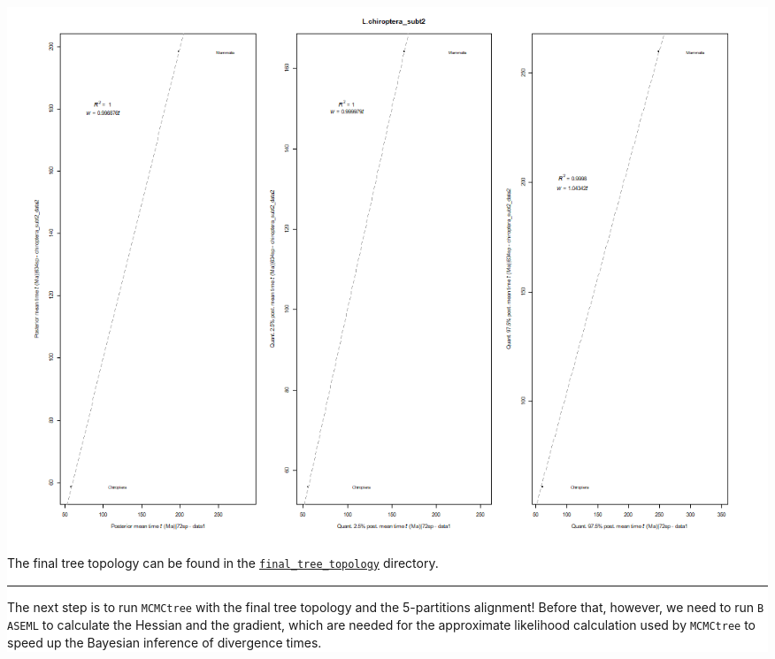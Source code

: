   <img width="1000" height="600" src="01_Check_conflict/01_Chiroptera_subtree2/01_SBnST_L.chiroptera_subt2_meanquant.png">
</p>

The final tree topology can be found in the
[`final_tree_topology`](02_Final_tree_topology)
directory.

--- 

The next step is to run `MCMCtree` with the final tree topology and the 5-partitions 
alignment! Before that, however, we need to run `BASEML` to calculate the Hessian and 
the gradient, which are needed for the approximate likelihood calculation used by 
`MCMCtree` to speed up the Bayesian inference of divergence times.
